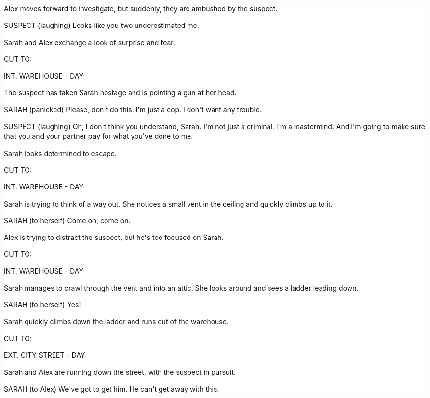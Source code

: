 Alex moves forward to investigate, but suddenly, they are ambushed by the suspect.

SUSPECT
(laughing)
Looks like you two underestimated me.

Sarah and Alex exchange a look of surprise and fear.

CUT TO:

INT. WAREHOUSE - DAY

The suspect has taken Sarah hostage and is pointing a gun at her head.

SARAH
(panicked)
Please, don't do this. I'm just a cop. I don't want any trouble.

SUSPECT
(laughing)
Oh, I don't think you understand, Sarah. I'm not just a criminal. I'm a mastermind. And I'm going to make sure that you and your partner pay for what you've done to me.

Sarah looks determined to escape.

CUT TO:

INT. WAREHOUSE - DAY

Sarah is trying to think of a way out. She notices a small vent in the ceiling and quickly climbs up to it.

SARAH
(to herself)
Come on, come on.

Alex is trying to distract the suspect, but he's too focused on Sarah.

CUT TO:

INT. WAREHOUSE - DAY

Sarah manages to crawl through the vent and into an attic. She looks around and sees a ladder leading down.

SARAH
(to herself)
Yes!

Sarah quickly climbs down the ladder and runs out of the warehouse.

CUT TO:

EXT. CITY STREET - DAY

Sarah and Alex are running down the street, with the suspect in pursuit.

SARAH
(to Alex)
We've got to get him. He can't get away with this.
